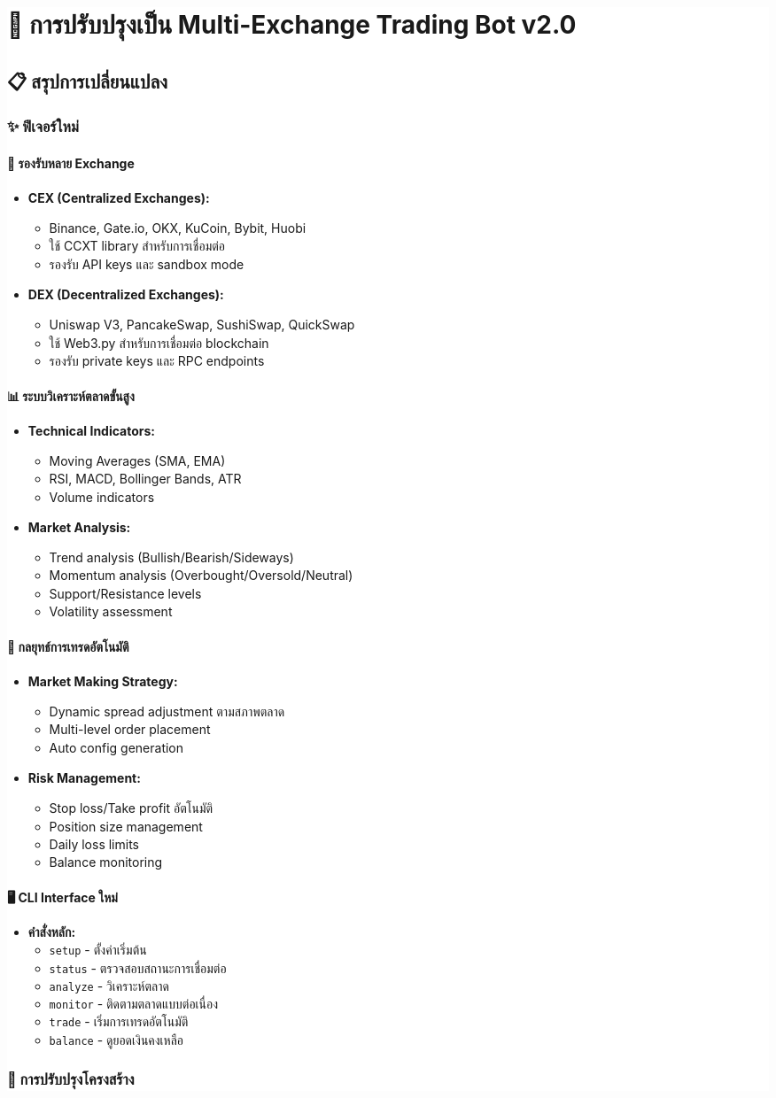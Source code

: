 # 🚀 การปรับปรุงเป็น Multi-Exchange Trading Bot v2.0

## 📋 สรุปการเปลี่ยนแปลง

### ✨ ฟีเจอร์ใหม่

#### 🏢 รองรับหลาย Exchange
- **CEX (Centralized Exchanges):**
  - Binance, Gate.io, OKX, KuCoin, Bybit, Huobi
  - ใช้ CCXT library สำหรับการเชื่อมต่อ
  - รองรับ API keys และ sandbox mode

- **DEX (Decentralized Exchanges):**
  - Uniswap V3, PancakeSwap, SushiSwap, QuickSwap
  - ใช้ Web3.py สำหรับการเชื่อมต่อ blockchain
  - รองรับ private keys และ RPC endpoints

#### 📊 ระบบวิเคราะห์ตลาดขั้นสูง
- **Technical Indicators:**
  - Moving Averages (SMA, EMA)
  - RSI, MACD, Bollinger Bands, ATR
  - Volume indicators

- **Market Analysis:**
  - Trend analysis (Bullish/Bearish/Sideways)
  - Momentum analysis (Overbought/Oversold/Neutral)
  - Support/Resistance levels
  - Volatility assessment

#### 🎯 กลยุทธ์การเทรดอัตโนมัติ
- **Market Making Strategy:**
  - Dynamic spread adjustment ตามสภาพตลาด
  - Multi-level order placement
  - Auto config generation

- **Risk Management:**
  - Stop loss/Take profit อัตโนมัติ
  - Position size management
  - Daily loss limits
  - Balance monitoring

#### 🖥️ CLI Interface ใหม่
- **คำสั่งหลัก:**
  - `setup` - ตั้งค่าเริ่มต้น
  - `status` - ตรวจสอบสถานะการเชื่อมต่อ
  - `analyze` - วิเคราะห์ตลาด
  - `monitor` - ติดตามตลาดแบบต่อเนื่อง
  - `trade` - เริ่มการเทรดอัตโนมัติ
  - `balance` - ดูยอดเงินคงเหลือ

### 🔧 การปรับปรุงโครงสร้าง

